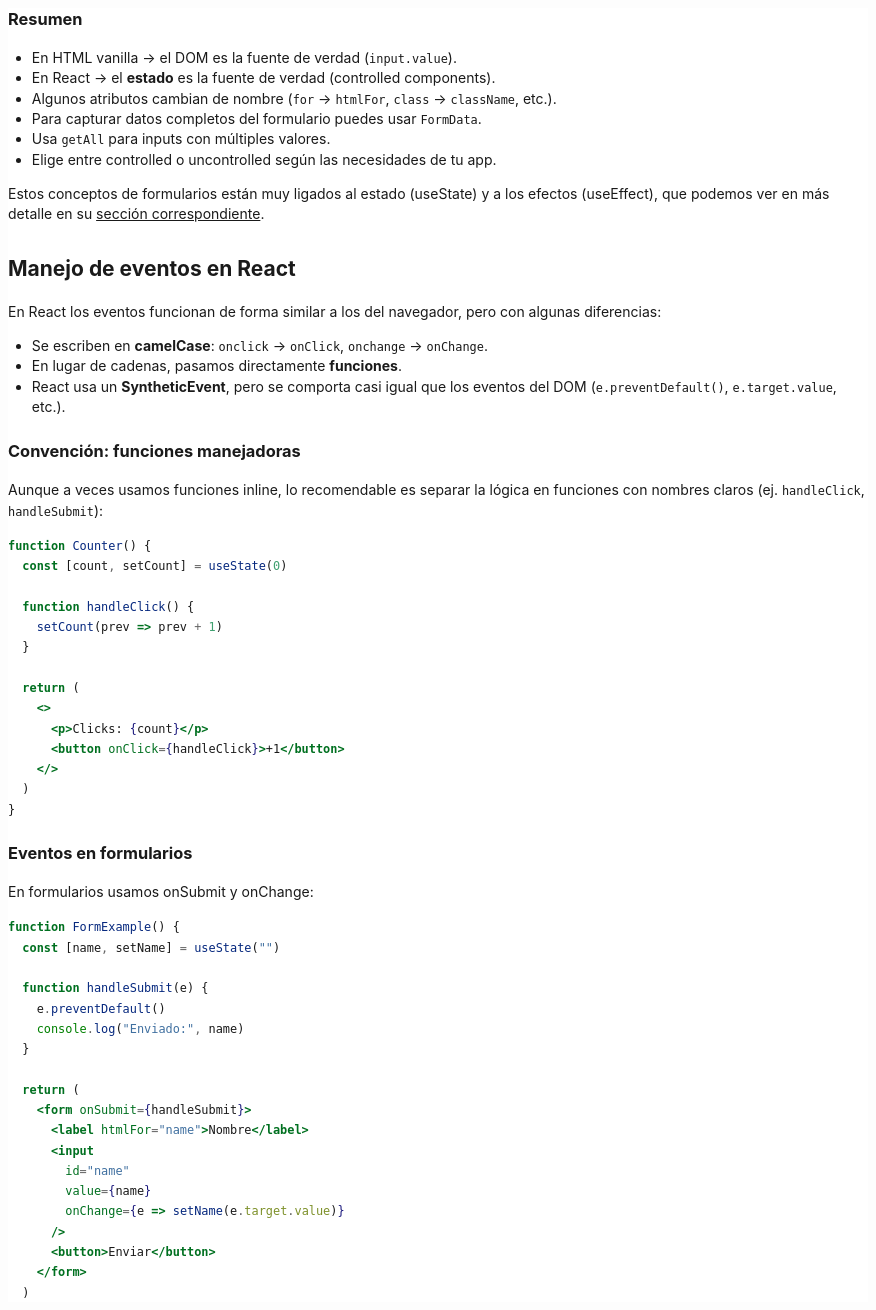 ### Resumen

- En HTML vanilla → el DOM es la fuente de verdad (`input.value`).  
- En React → el **estado** es la fuente de verdad (controlled components).  
- Algunos atributos cambian de nombre (`for` → `htmlFor`, `class` → `className`, etc.).  
- Para capturar datos completos del formulario puedes usar `FormData`.  
- Usa `getAll` para inputs con múltiples valores.  
- Elige entre controlled o uncontrolled según las necesidades de tu app.

Estos conceptos de formularios están muy ligados al estado (useState) y a los efectos (useEffect), que podemos ver en más detalle en su [sección correspondiente](./06_SideEffects.md). 

## Manejo de eventos en React

En React los eventos funcionan de forma similar a los del navegador, pero con algunas diferencias:

- Se escriben en **camelCase**: `onclick` → `onClick`, `onchange` → `onChange`.  
- En lugar de cadenas, pasamos directamente **funciones**.  
- React usa un **SyntheticEvent**, pero se comporta casi igual que los eventos del DOM (`e.preventDefault()`, `e.target.value`, etc.).

### Convención: funciones manejadoras
Aunque a veces usamos funciones inline, lo recomendable es separar la lógica en funciones con nombres claros (ej. `handleClick`, `handleSubmit`):

```jsx
function Counter() {
  const [count, setCount] = useState(0)

  function handleClick() {
    setCount(prev => prev + 1)
  }

  return (
    <>
      <p>Clicks: {count}</p>
      <button onClick={handleClick}>+1</button>
    </>
  )
}
```

### Eventos en formularios

En formularios usamos onSubmit y onChange:
```jsx
function FormExample() {
  const [name, setName] = useState("")

  function handleSubmit(e) {
    e.preventDefault()
    console.log("Enviado:", name)
  }

  return (
    <form onSubmit={handleSubmit}>
      <label htmlFor="name">Nombre</label>
      <input 
        id="name"
        value={name}
        onChange={e => setName(e.target.value)}
      />
      <button>Enviar</button>
    </form>
  )
```